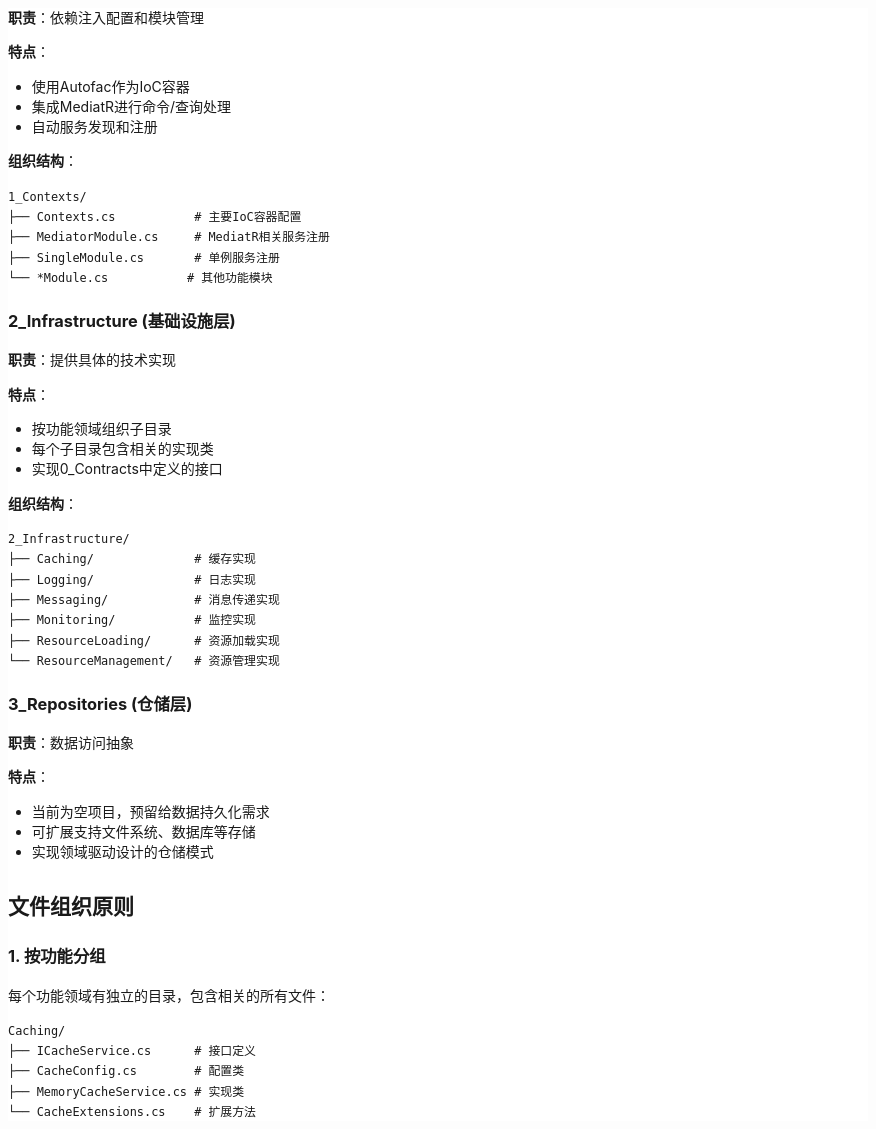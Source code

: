 **职责**：依赖注入配置和模块管理

**特点**：
- 使用Autofac作为IoC容器
- 集成MediatR进行命令/查询处理
- 自动服务发现和注册

**组织结构**：
```
1_Contexts/
├── Contexts.cs           # 主要IoC容器配置
├── MediatorModule.cs     # MediatR相关服务注册
├── SingleModule.cs       # 单例服务注册
└── *Module.cs           # 其他功能模块
```

### 2_Infrastructure (基础设施层)

**职责**：提供具体的技术实现

**特点**：
- 按功能领域组织子目录
- 每个子目录包含相关的实现类
- 实现0_Contracts中定义的接口

**组织结构**：
```
2_Infrastructure/
├── Caching/              # 缓存实现
├── Logging/              # 日志实现
├── Messaging/            # 消息传递实现
├── Monitoring/           # 监控实现
├── ResourceLoading/      # 资源加载实现
└── ResourceManagement/   # 资源管理实现
```

### 3_Repositories (仓储层)

**职责**：数据访问抽象

**特点**：
- 当前为空项目，预留给数据持久化需求
- 可扩展支持文件系统、数据库等存储
- 实现领域驱动设计的仓储模式

## 文件组织原则

### 1. 按功能分组

每个功能领域有独立的目录，包含相关的所有文件：

```
Caching/
├── ICacheService.cs      # 接口定义
├── CacheConfig.cs        # 配置类
├── MemoryCacheService.cs # 实现类
└── CacheExtensions.cs    # 扩展方法
```

